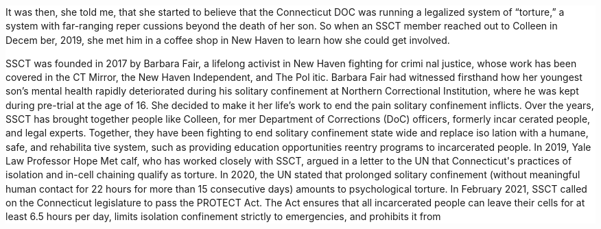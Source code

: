 
It was then, she told me, that 
she started to believe that the 
Connecticut DOC was running 
a legalized system of “torture,” a 
system with far-ranging reper­
cussions beyond the death of her 
son. So when an SSCT member 
reached out to Colleen in Decem­
ber, 2019, she met him in a coffee 
shop in New Haven to learn how 
she could get involved. 

SSCT was founded in 2017 by 
Barbara Fair, a lifelong activist in 
New Haven fighting for crimi­
nal justice, whose work has been 
covered in the CT Mirror, the New 
Haven Independent, and The Pol­
itic. Barbara Fair had witnessed 
firsthand how her youngest son’s 
mental health rapidly deteriorated 
during his solitary confinement at 
Northern Correctional Institution, 
where he was kept during pre-trial 
at the age of 16. She decided to 
make it her life’s work to end the 
pain  solitary confinement inflicts. 
Over the years, SSCT has brought 
together people like Colleen, for­
mer Department of Corrections 
(DoC) officers, formerly incar­
cerated people, and legal experts. 
Together, they have been fighting 
to end solitary confinement state­
wide and replace iso­
lation with a humane, 
safe, and rehabilita­
tive system, such as 
providing 
education 
opportunities 
reentry programs to 
incarcerated people. 
In 2019, Yale Law 
Professor Hope Met­
calf, who has worked closely with 
SSCT, argued in a letter to the 
UN that Connecticut's practices 
of isolation and in-cell chaining 
qualify as torture. In 2020, the 
UN stated that prolonged solitary 
confinement (without meaningful 
human contact for 22 hours for 
more than 15 consecutive days) 
amounts to psychological torture. 
In February 2021, SSCT called 
on the Connecticut legislature 
to pass the PROTECT Act. The 
Act ensures that all incarcerated 
people can leave their cells for 
at least 6.5 hours per day, limits 
isolation confinement strictly to 
emergencies, and prohibits it from 